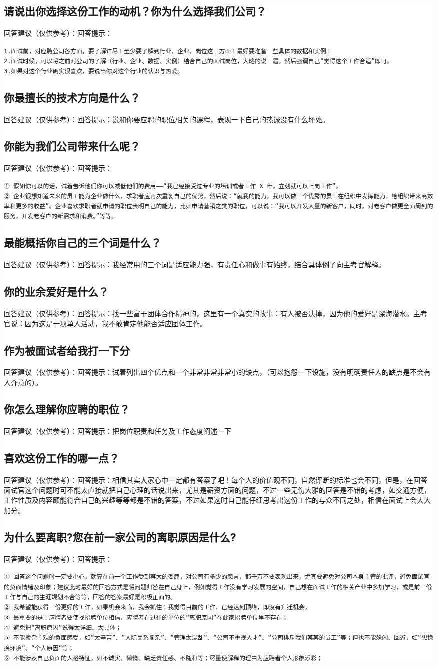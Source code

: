 ## 请说出你选择这份工作的动机？你为什么选择我们公司？
回答建议（仅供参考）：回答提示：

```
1.面试前，对应聘公司各方面，要了解详尽！至少要了解到行业、企业、岗位这三方面！最好要准备一些具体的数据和实例！
2.面试时候，可以将之前对公司的了解（行业、企业、数据、实例）结合自己的面试岗位，大略的说一遍，然后强调自己“觉得这个工作合适”即可。
3.如果对这个行业确实很喜欢，要说出你对这个行业的认识与热爱。
```

## 你最擅长的技术方向是什么？
回答建议（仅供参考）：回答提示：说和你要应聘的职位相关的课程，表现一下自己的热诚没有什么坏处。

## 你能为我们公司带来什么呢？
回答建议（仅供参考）：回答提示：

```
① 假如你可以的话，试着告诉他们你可以减低他们的费用——“我已经接受过专业的培训或者工作 X 年，立刻就可以上岗工作”。
② 企业很想知道未来的员工能为企业做什么，求职者应再次重复自己的优势，然后说：“就我的能力，我可以做一个优秀的员工在组织中发挥能力，给组织带来高效率和更多的收益”。企业喜欢求职者就申请的职位表明自己的能力，比如申请营销之类的职位，可以说：“我可以开发大量的新客户，同时，对老客户做更全面周到的服务，开发老客户的新需求和消费。”等等。
```

## 最能概括你自己的三个词是什么？
回答建议（仅供参考）：回答提示：我经常用的三个词是适应能力强，有责任心和做事有始终，结合具体例子向主考官解释。

## 你的业余爱好是什么？
回答建议（仅供参考）：回答提示：找一些富于团体合作精神的，这里有一个真实的故事：有人被否决掉，因为他的爱好是深海潜水。主考官说：因为这是一项单人活动，我不敢肯定他能否适应团体工作。

## 作为被面试者给我打一下分
回答建议（仅供参考）：回答提示：试着列出四个优点和一个非常非常非常小的缺点，（可以抱怨一下设施，没有明确责任人的缺点是不会有人介意的）。

## 你怎么理解你应聘的职位？
回答建议（仅供参考）：回答提示：把岗位职责和任务及工作态度阐述一下

## 喜欢这份工作的哪一点？
回答建议（仅供参考）：回答提示：相信其实大家心中一定都有答案了吧！每个人的价值观不同，自然评断的标准也会不同，但是，在回答面试官这个问题时可不能太直接就把自己心理的话说出来，尤其是薪资方面的问题，不过一些无伤大雅的回答是不错的考虑，如交通方便，工作性质及内容颇能符合自己的兴趣等等都是不错的答案，不过如果这时自己能仔细思考出这份工作的与众不同之处，相信在面试上会大大加分。

## 为什么要离职?您在前一家公司的离职原因是什么?
回答建议（仅供参考）：回答提示：

```
① 回答这个问题时一定要小心，就算在前一个工作受到再大的委屈，对公司有多少的怨言，都千万不要表现出来，尤其要避免对公司本身主管的批评，避免面试官的负面情绪及印象；建议此时最好的回答方式是将问题归咎在自己身上，例如觉得工作没有学习发展的空间，自己想在面试工作的相关产业中多加学习，或是前一份工作与自己的生涯规划不合等等，回答的答案最好是积极正面的。
② 我希望能获得一份更好的工作，如果机会来临，我会抓住；我觉得目前的工作，已经达到顶峰，即沒有升迁机会。
③ 最重要的是：应聘者要使找招聘单位相信，应聘者在过往的单位的“离职原因”在此家招聘单位里不存在；
④ 避免把“离职原因”说得太详细、太具体；
⑤ 不能掺杂主观的负面感受，如“太辛苦”、“人际关系复杂”、“管理太混乱”、“公司不重视人才”、“公司排斥我们某某的员工”等；但也不能躲闪、回避，如“想换换环境”、“个人原因”等；
⑥ 不能涉及自己负面的人格特征，如不诚实、懒惰、缺乏责任感、不随和等；尽量使解释的理由为应聘者个人形象添彩；
```
